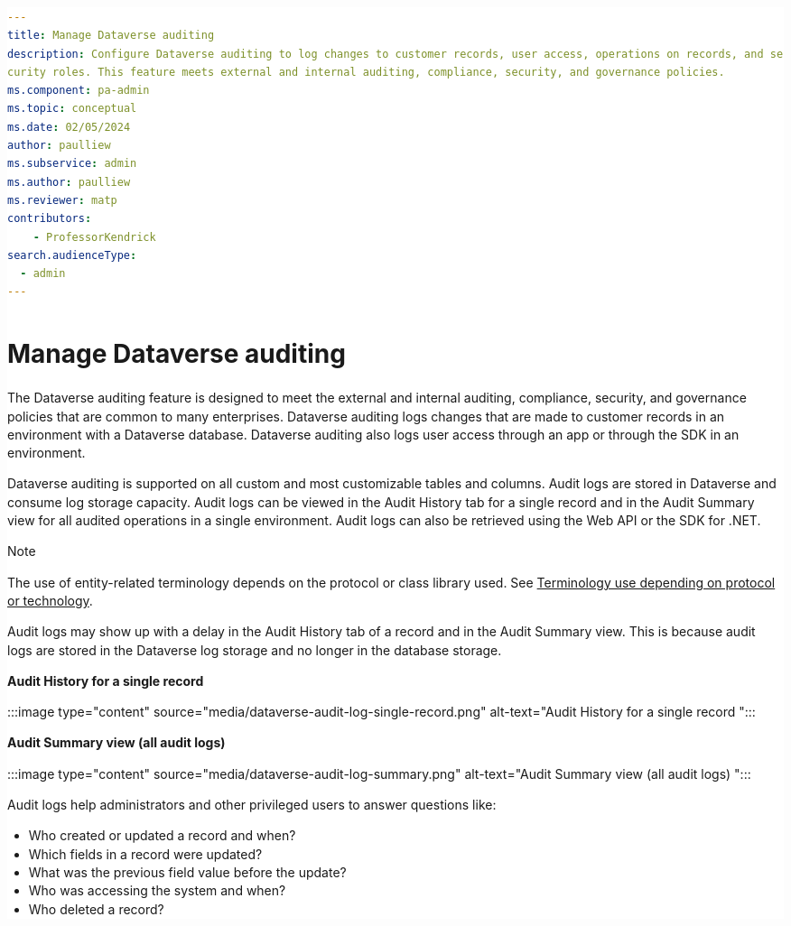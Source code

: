 ```yaml
---
title: Manage Dataverse auditing
description: Configure Dataverse auditing to log changes to customer records, user access, operations on records, and security roles. This feature meets external and internal auditing, compliance, security, and governance policies.
ms.component: pa-admin
ms.topic: conceptual
ms.date: 02/05/2024
author: paulliew 
ms.subservice: admin
ms.author: paulliew 
ms.reviewer: matp 
contributors: 
    - ProfessorKendrick
search.audienceType: 
  - admin
---
```


# Manage Dataverse auditing

The Dataverse auditing feature is designed to meet the external and internal auditing, compliance, security, and governance policies that are common to many enterprises. Dataverse auditing logs changes that are made to customer records in an environment with a Dataverse database. Dataverse auditing also logs user access through an app or through the SDK in an environment.

Dataverse auditing is supported on all custom and most customizable tables and columns. Audit logs are stored in Dataverse and consume log storage capacity. Audit logs can be viewed in the Audit History tab for a single record and in the Audit Summary view for all audited operations in a single environment. Audit logs can also be retrieved using the Web API or the SDK for .NET.

> [!NOTE]
> The use of entity-related terminology depends on the protocol or class library used. See [Terminology use depending on protocol or technology](/power-apps/developer/data-platform/understand-terminology).
>
> Audit logs may show up with a delay in the Audit History tab of a record and in the Audit Summary view. This is because audit logs are stored in the Dataverse log storage and no longer in the database storage.

**Audit History for a single record**

:::image type="content" source="media/dataverse-audit-log-single-record.png" alt-text="Audit History for a single record ":::

**Audit Summary view (all audit logs)**

:::image type="content" source="media/dataverse-audit-log-summary.png" alt-text="Audit Summary view (all audit logs) ":::

Audit logs help administrators and other privileged users to answer questions like:

- Who created or updated a record and when?
- Which fields in a record were updated?
- What was the previous field value before the update?
- Who was accessing the system and when?
- Who deleted a record?
